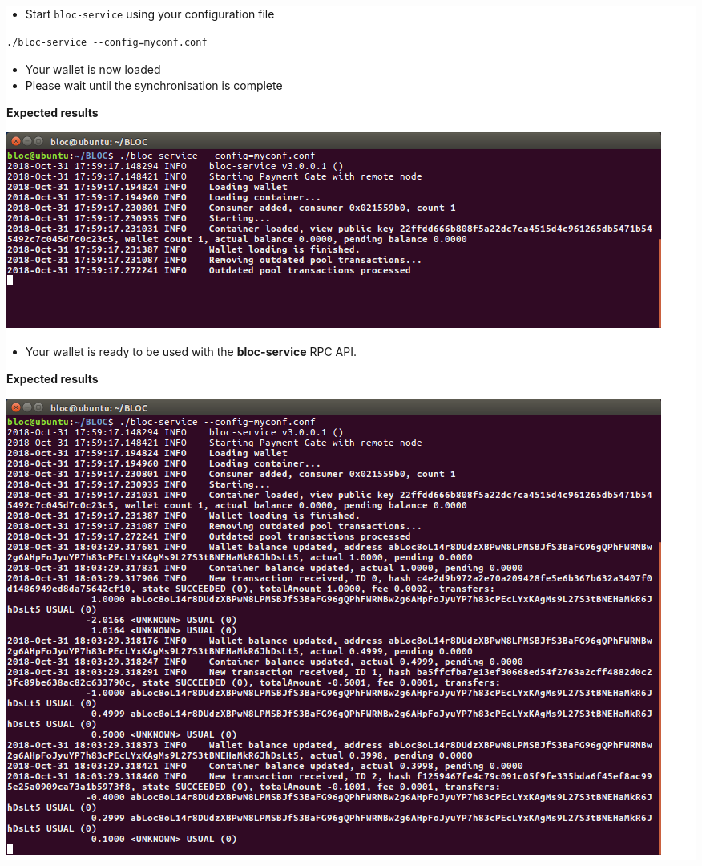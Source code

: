 
* Start `bloc-service` using your configuration file

```
./bloc-service --config=myconf.conf
```

* Your wallet is now loaded
* Please wait until the synchronisation is complete

**Expected results**

![wallet loading after restore private key](images/bloc-service/wallet-loading-after-restore-private-key.png)


* Your wallet is ready to be used with the **bloc-service** RPC API.

**Expected results**

![wallet ready after restore private key](images/bloc-service/wallet-ready-after-restore-prviate-keys.png)
